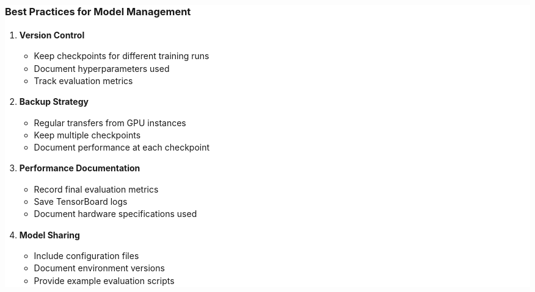 ### Best Practices for Model Management

1. **Version Control**
   - Keep checkpoints for different training runs
   - Document hyperparameters used
   - Track evaluation metrics

2. **Backup Strategy**
   - Regular transfers from GPU instances
   - Keep multiple checkpoints
   - Document performance at each checkpoint

3. **Performance Documentation**
   - Record final evaluation metrics
   - Save TensorBoard logs
   - Document hardware specifications used

4. **Model Sharing**
   - Include configuration files
   - Document environment versions
   - Provide example evaluation scripts

